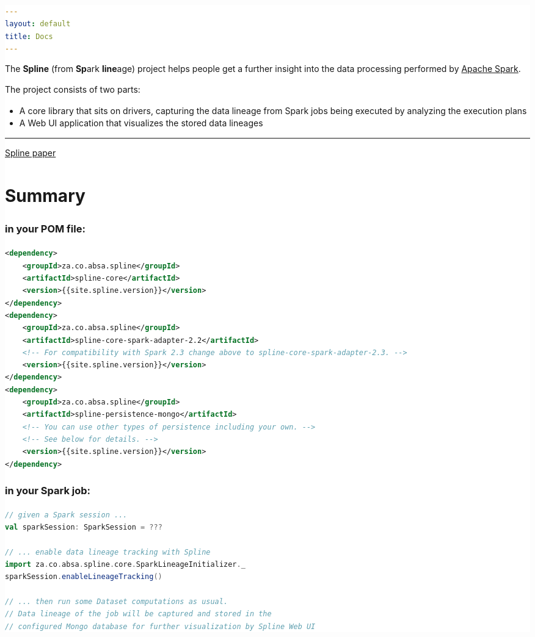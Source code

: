 ```yaml
---
layout: default
title: Docs
---
```


The **Spline** (from **Sp**ark **line**age) project helps people get a further insight into the data processing performed by [Apache Spark](http://spark.apache.org/).

The project consists of two parts:
- A core library that sits on drivers, capturing the data lineage from Spark jobs being executed by analyzing the execution plans
- A Web UI application that visualizes the stored data lineages

***

[Spline paper](https://github.com/AbsaOSS/spline/releases/download/release%2F0.2.7/Spline_paper_IEEE_2018.pdf)

# Summary

### in your POM file:
```xml
<dependency>
    <groupId>za.co.absa.spline</groupId>
    <artifactId>spline-core</artifactId>
    <version>{{site.spline.version}}</version>
</dependency>
<dependency>
    <groupId>za.co.absa.spline</groupId>
    <artifactId>spline-core-spark-adapter-2.2</artifactId>
    <!-- For compatibility with Spark 2.3 change above to spline-core-spark-adapter-2.3. -->
    <version>{{site.spline.version}}</version>
</dependency>
<dependency>
    <groupId>za.co.absa.spline</groupId>
    <artifactId>spline-persistence-mongo</artifactId>
    <!-- You can use other types of persistence including your own. -->
    <!-- See below for details. -->
    <version>{{site.spline.version}}</version>
</dependency>
```

### in your Spark job:
```scala
// given a Spark session ...
val sparkSession: SparkSession = ???

// ... enable data lineage tracking with Spline
import za.co.absa.spline.core.SparkLineageInitializer._
sparkSession.enableLineageTracking()

// ... then run some Dataset computations as usual.
// Data lineage of the job will be captured and stored in the
// configured Mongo database for further visualization by Spline Web UI
```
